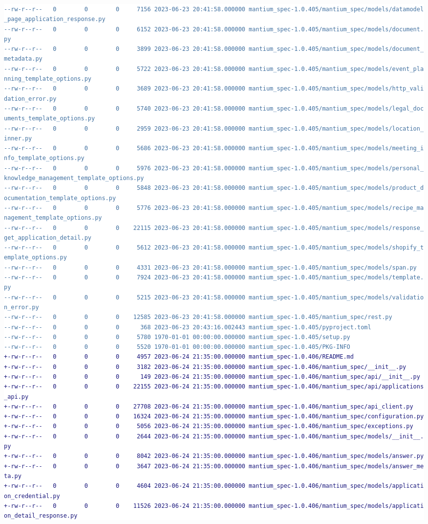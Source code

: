 ```diff
--rw-r--r--   0        0        0     7156 2023-06-23 20:41:58.000000 mantium_spec-1.0.405/mantium_spec/models/datamodel_page_application_response.py
--rw-r--r--   0        0        0     6152 2023-06-23 20:41:58.000000 mantium_spec-1.0.405/mantium_spec/models/document.py
--rw-r--r--   0        0        0     3899 2023-06-23 20:41:58.000000 mantium_spec-1.0.405/mantium_spec/models/document_metadata.py
--rw-r--r--   0        0        0     5722 2023-06-23 20:41:58.000000 mantium_spec-1.0.405/mantium_spec/models/event_planning_template_options.py
--rw-r--r--   0        0        0     3689 2023-06-23 20:41:58.000000 mantium_spec-1.0.405/mantium_spec/models/http_validation_error.py
--rw-r--r--   0        0        0     5740 2023-06-23 20:41:58.000000 mantium_spec-1.0.405/mantium_spec/models/legal_documents_template_options.py
--rw-r--r--   0        0        0     2959 2023-06-23 20:41:58.000000 mantium_spec-1.0.405/mantium_spec/models/location_inner.py
--rw-r--r--   0        0        0     5686 2023-06-23 20:41:58.000000 mantium_spec-1.0.405/mantium_spec/models/meeting_info_template_options.py
--rw-r--r--   0        0        0     5976 2023-06-23 20:41:58.000000 mantium_spec-1.0.405/mantium_spec/models/personal_knowledge_management_template_options.py
--rw-r--r--   0        0        0     5848 2023-06-23 20:41:58.000000 mantium_spec-1.0.405/mantium_spec/models/product_documentation_template_options.py
--rw-r--r--   0        0        0     5776 2023-06-23 20:41:58.000000 mantium_spec-1.0.405/mantium_spec/models/recipe_management_template_options.py
--rw-r--r--   0        0        0    22115 2023-06-23 20:41:58.000000 mantium_spec-1.0.405/mantium_spec/models/response_get_application_detail.py
--rw-r--r--   0        0        0     5612 2023-06-23 20:41:58.000000 mantium_spec-1.0.405/mantium_spec/models/shopify_template_options.py
--rw-r--r--   0        0        0     4331 2023-06-23 20:41:58.000000 mantium_spec-1.0.405/mantium_spec/models/span.py
--rw-r--r--   0        0        0     7924 2023-06-23 20:41:58.000000 mantium_spec-1.0.405/mantium_spec/models/template.py
--rw-r--r--   0        0        0     5215 2023-06-23 20:41:58.000000 mantium_spec-1.0.405/mantium_spec/models/validation_error.py
--rw-r--r--   0        0        0    12585 2023-06-23 20:41:58.000000 mantium_spec-1.0.405/mantium_spec/rest.py
--rw-r--r--   0        0        0      368 2023-06-23 20:43:16.002443 mantium_spec-1.0.405/pyproject.toml
--rw-r--r--   0        0        0     5780 1970-01-01 00:00:00.000000 mantium_spec-1.0.405/setup.py
--rw-r--r--   0        0        0     5520 1970-01-01 00:00:00.000000 mantium_spec-1.0.405/PKG-INFO
+-rw-r--r--   0        0        0     4957 2023-06-24 21:35:00.000000 mantium_spec-1.0.406/README.md
+-rw-r--r--   0        0        0     3182 2023-06-24 21:35:00.000000 mantium_spec-1.0.406/mantium_spec/__init__.py
+-rw-r--r--   0        0        0      149 2023-06-24 21:35:00.000000 mantium_spec-1.0.406/mantium_spec/api/__init__.py
+-rw-r--r--   0        0        0    22155 2023-06-24 21:35:00.000000 mantium_spec-1.0.406/mantium_spec/api/applications_api.py
+-rw-r--r--   0        0        0    27708 2023-06-24 21:35:00.000000 mantium_spec-1.0.406/mantium_spec/api_client.py
+-rw-r--r--   0        0        0    16324 2023-06-24 21:35:00.000000 mantium_spec-1.0.406/mantium_spec/configuration.py
+-rw-r--r--   0        0        0     5056 2023-06-24 21:35:00.000000 mantium_spec-1.0.406/mantium_spec/exceptions.py
+-rw-r--r--   0        0        0     2644 2023-06-24 21:35:00.000000 mantium_spec-1.0.406/mantium_spec/models/__init__.py
+-rw-r--r--   0        0        0     8042 2023-06-24 21:35:00.000000 mantium_spec-1.0.406/mantium_spec/models/answer.py
+-rw-r--r--   0        0        0     3647 2023-06-24 21:35:00.000000 mantium_spec-1.0.406/mantium_spec/models/answer_meta.py
+-rw-r--r--   0        0        0     4604 2023-06-24 21:35:00.000000 mantium_spec-1.0.406/mantium_spec/models/application_credential.py
+-rw-r--r--   0        0        0    11526 2023-06-24 21:35:00.000000 mantium_spec-1.0.406/mantium_spec/models/application_detail_response.py
```